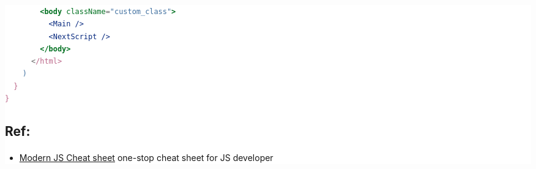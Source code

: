    ```jsx
           <body className="custom_class">
             <Main />
             <NextScript />
           </body>
         </html>
       )
     }
   }
   ```

## Ref:

* [Modern JS Cheat sheet](https://github.com/mbeaudru/modern-js-cheatsheet)  one-stop cheat sheet for JS developer

